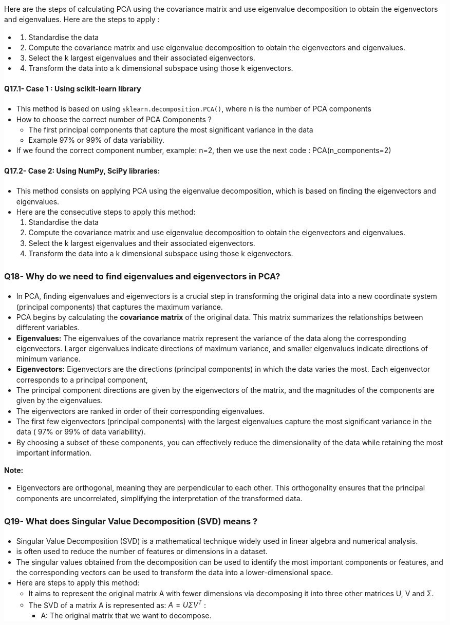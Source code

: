 Here are the steps of calculating PCA using the covariance matrix and use eigenvalue decomposition to obtain the eigenvectors and eigenvalues. Here are the steps to apply :
 - 1. Standardise the data
 - 2. Compute the covariance matrix and use eigenvalue decomposition to obtain the eigenvectors and eigenvalues.
 - 3. Select the k largest eigenvalues and their associated eigenvectors.
 - 4. Transform the data into a k dimensional subspace using those k eigenvectors.
    
#### Q17.1- Case 1 : Using scikit-learn library
- This method is based on using `sklearn.decomposition.PCA()`, where n is the number of PCA components 
- How to choose the correct number of PCA Components ?
  - The first principal components that capture the most significant variance in the data
  - Example 97% or 99% of data variability.
- If we found the correct component number, example: n=2,  then we use the next code : PCA(n_components=2)  

#### Q17.2- Case 2: Using NumPy, SciPy libraries: 
- This method consists on applying PCA using the eigenvalue decomposition, which is based on finding the eigenvectors and eigenvalues.
-  Here are the consecutive steps to apply this method:
    1. Standardise the data
    2. Compute the covariance matrix and use eigenvalue decomposition to obtain the eigenvectors and eigenvalues.
    3. Select the k largest eigenvalues and their associated eigenvectors.
    4. Transform the data into a k dimensional subspace using those k eigenvectors.
       
### Q18- Why do we need to find eigenvalues and eigenvectors in PCA?
- In PCA, finding eigenvalues and eigenvectors is a crucial step in transforming the original data into a new coordinate system (principal components) that captures the maximum variance.
- PCA begins by calculating the **covariance matrix** of the original data. This matrix summarizes the relationships between different variables.
- **Eigenvalues:** The eigenvalues of the covariance matrix represent the variance of the data along the corresponding eigenvectors. Larger eigenvalues indicate directions of maximum variance, and smaller eigenvalues indicate directions of minimum variance.
- **Eigenvectors:** Eigenvectors are the directions (principal components) in which the data varies the most. Each eigenvector corresponds to a principal component, 
- The principal component directions are given by the eigenvectors of the matrix, and the magnitudes of the components are given by the eigenvalues.
- The eigenvectors are ranked in order of their corresponding eigenvalues.
- The first few eigenvectors (principal components) with the largest eigenvalues capture the most significant variance in the data ( 97% or 99% of data variability).
- By choosing a subset of these components, you can effectively reduce the dimensionality of the data while retaining the most important information.

**Note:**
- Eigenvectors are orthogonal, meaning they are perpendicular to each other. This orthogonality ensures that the principal components are uncorrelated, simplifying the interpretation of the transformed data.

### Q19- What does Singular Value Decomposition (SVD) means ? 
- Singular Value Decomposition (SVD) is a mathematical technique widely used in linear algebra and numerical analysis.
- is often used to reduce the number of features or dimensions in a dataset.
- The singular values obtained from the decomposition can be used to identify the most important components or features, and the corresponding vectors can be used to transform the data into a lower-dimensional space.
- Here are steps to apply this method:
  - It aims to represent the original matrix A  with fewer dimensions via decomposing it into three other matrices U, V and Σ.
  - The SVD of a matrix A is represented as: $A = U Σ V^T$ :
    - A: The original matrix that we want to decompose.